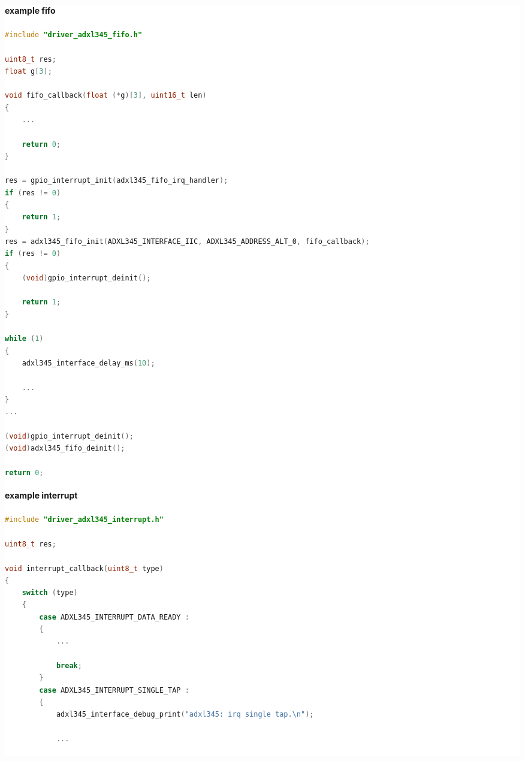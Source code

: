 #### example fifo

```c
#include "driver_adxl345_fifo.h"

uint8_t res;
float g[3];

void fifo_callback(float (*g)[3], uint16_t len)
{
    ...
    
    return 0;
}

res = gpio_interrupt_init(adxl345_fifo_irq_handler);
if (res != 0)
{
    return 1;
}
res = adxl345_fifo_init(ADXL345_INTERFACE_IIC, ADXL345_ADDRESS_ALT_0, fifo_callback);
if (res != 0)
{
    (void)gpio_interrupt_deinit();

    return 1;
}

while (1)
{
    adxl345_interface_delay_ms(10);
    
    ...    
}
...
    
(void)gpio_interrupt_deinit();
(void)adxl345_fifo_deinit();

return 0;
```

#### example interrupt

```C
#include "driver_adxl345_interrupt.h"

uint8_t res;

void interrupt_callback(uint8_t type)
{
    switch (type)
    {
        case ADXL345_INTERRUPT_DATA_READY :
        {
            ...
                
            break;
        }
        case ADXL345_INTERRUPT_SINGLE_TAP :
        {
            adxl345_interface_debug_print("adxl345: irq single tap.\n");
         
            ...
                
```